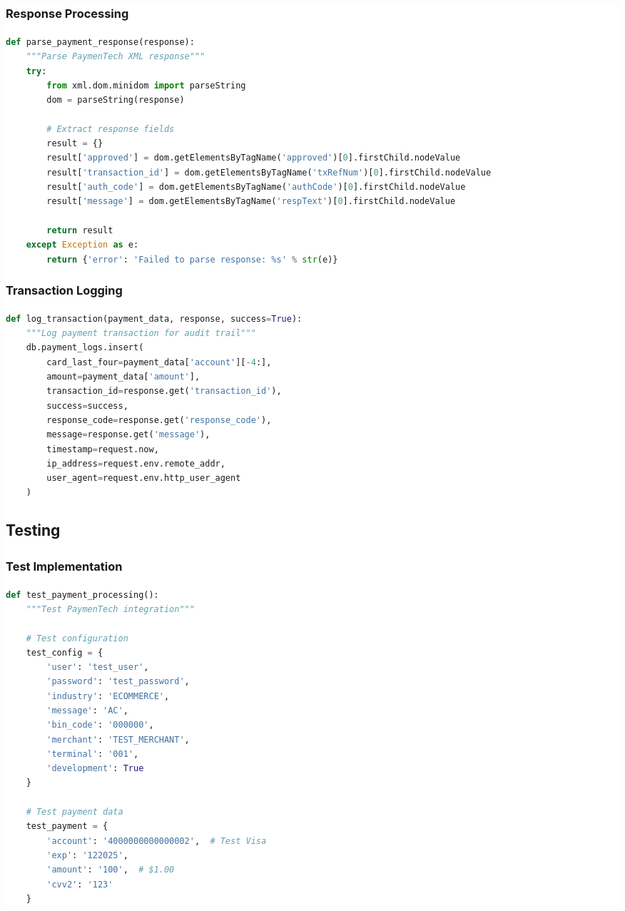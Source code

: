 ### Response Processing
```python
def parse_payment_response(response):
    """Parse PaymenTech XML response"""
    try:
        from xml.dom.minidom import parseString
        dom = parseString(response)
        
        # Extract response fields
        result = {}
        result['approved'] = dom.getElementsByTagName('approved')[0].firstChild.nodeValue
        result['transaction_id'] = dom.getElementsByTagName('txRefNum')[0].firstChild.nodeValue
        result['auth_code'] = dom.getElementsByTagName('authCode')[0].firstChild.nodeValue
        result['message'] = dom.getElementsByTagName('respText')[0].firstChild.nodeValue
        
        return result
    except Exception as e:
        return {'error': 'Failed to parse response: %s' % str(e)}
```

### Transaction Logging
```python
def log_transaction(payment_data, response, success=True):
    """Log payment transaction for audit trail"""
    db.payment_logs.insert(
        card_last_four=payment_data['account'][-4:],
        amount=payment_data['amount'],
        transaction_id=response.get('transaction_id'),
        success=success,
        response_code=response.get('response_code'),
        message=response.get('message'),
        timestamp=request.now,
        ip_address=request.env.remote_addr,
        user_agent=request.env.http_user_agent
    )
```

## Testing

### Test Implementation
```python
def test_payment_processing():
    """Test PaymenTech integration"""
    
    # Test configuration
    test_config = {
        'user': 'test_user',
        'password': 'test_password',
        'industry': 'ECOMMERCE',
        'message': 'AC',
        'bin_code': '000000',
        'merchant': 'TEST_MERCHANT',
        'terminal': '001',
        'development': True
    }
    
    # Test payment data
    test_payment = {
        'account': '4000000000000002',  # Test Visa
        'exp': '122025',
        'amount': '100',  # $1.00
        'cvv2': '123'
    }
```